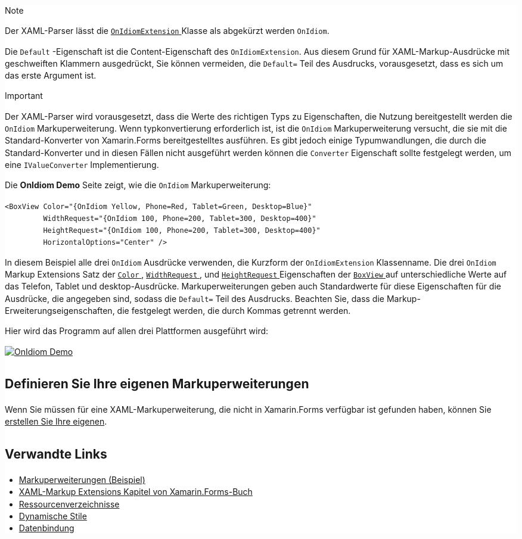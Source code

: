 > [!NOTE]
> Der XAML-Parser lässt die [ `OnIdiomExtension` ](xref:Xamarin.Forms.Xaml.OnIdiomExtension) Klasse als abgekürzt werden `OnIdiom`.

Die `Default` -Eigenschaft ist die Content-Eigenschaft des `OnIdiomExtension`. Aus diesem Grund für XAML-Markup-Ausdrücke mit geschweiften Klammern ausgedrückt, Sie können vermeiden, die `Default=` Teil des Ausdrucks, vorausgesetzt, dass es sich um das erste Argument ist.

> [!IMPORTANT]
> Der XAML-Parser wird vorausgesetzt, dass die Werte des richtigen Typs zu Eigenschaften, die Nutzung bereitgestellt werden die `OnIdiom` Markuperweiterung. Wenn typkonvertierung erforderlich ist, ist die `OnIdiom` Markuperweiterung versucht, die sie mit die Standard-Konverter von Xamarin.Forms bereitgestelltes ausführen. Es gibt jedoch einige Typumwandlungen, die durch die Standard-Konverter und in diesen Fällen nicht ausgeführt werden können die `Converter` Eigenschaft sollte festgelegt werden, um eine `IValueConverter` Implementierung.

Die **OnIdiom Demo** Seite zeigt, wie die `OnIdiom` Markuperweiterung:

```xaml
<BoxView Color="{OnIdiom Yellow, Phone=Red, Tablet=Green, Desktop=Blue}"
         WidthRequest="{OnIdiom 100, Phone=200, Tablet=300, Desktop=400}"
         HeightRequest="{OnIdiom 100, Phone=200, Tablet=300, Desktop=400}"
         HorizontalOptions="Center" />
```

In diesem Beispiel alle drei `OnIdiom` Ausdrücke verwenden, die Kurzform der `OnIdiomExtension` Klassenname. Die drei `OnIdiom` Markup Extensions Satz der [ `Color` ](xref:Xamarin.Forms.BoxView.Color), [ `WidthRequest` ](xref:Xamarin.Forms.VisualElement.WidthRequest), und [ `HeightRequest` ](xref:Xamarin.Forms.VisualElement.HeightRequest) Eigenschaften der [ `BoxView` ](xref:Xamarin.Forms.BoxView) auf unterschiedliche Werte auf das Telefon, Tablet und desktop-Ausdrücke. Markuperweiterungen geben auch Standardwerte für diese Eigenschaften für die Ausdrücke, die angegeben sind, sodass die `Default=` Teil des Ausdrucks. Beachten Sie, dass die Markup-Erweiterungseigenschaften, die festgelegt werden, die durch Kommas getrennt werden.

Hier wird das Programm auf allen drei Plattformen ausgeführt wird:

[![OnIdiom Demo](consuming-images/onidiomdemo-small.png "OnIdiom Demo")](consuming-images/onidiomdemo-large.png#lightbox "OnIdiom-Demo")

## <a name="define-your-own-markup-extensions"></a>Definieren Sie Ihre eigenen Markuperweiterungen

Wenn Sie müssen für eine XAML-Markuperweiterung, die nicht in Xamarin.Forms verfügbar ist gefunden haben, können Sie [erstellen Sie Ihre eigenen](creating.md).

## <a name="related-links"></a>Verwandte Links

- [Markuperweiterungen (Beispiel)](https://developer.xamarin.com/samples/xamarin-forms/XAML/MarkupExtensions/)
- [XAML-Markup Extensions Kapitel von Xamarin.Forms-Buch](~/xamarin-forms/creating-mobile-apps-xamarin-forms/summaries/chapter10.md)
- [Ressourcenverzeichnisse](~/xamarin-forms/xaml/resource-dictionaries.md)
- [Dynamische Stile](~/xamarin-forms/user-interface/styles/dynamic.md)
- [Datenbindung](~/xamarin-forms/app-fundamentals/data-binding/index.md)
